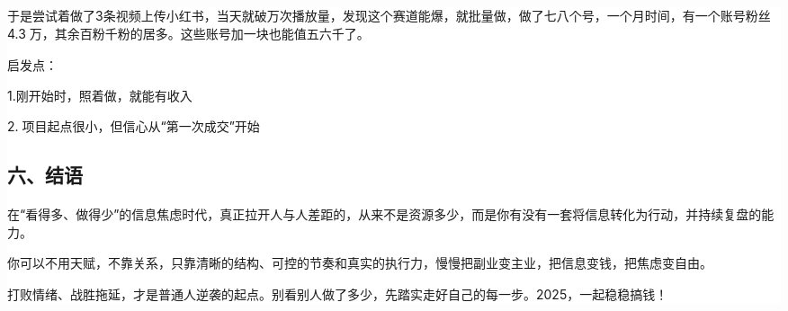 于是尝试着做了3条视频上传小红书，当天就破万次播放量，发现这个赛道能爆，就批量做，做了七八个号，一个月时间，有一个账号粉丝 4.3 万，其余百粉千粉的居多。这些账号加一块也能值五六千了。

启发点：

1.刚开始时，照着做，就能有收入

2\. 项目起点很小，但信心从“第一次成交”开始

## 六、结语

在“看得多、做得少”的信息焦虑时代，真正拉开人与人差距的，从来不是资源多少，而是你有没有一套将信息转化为行动，并持续复盘的能力。

你可以不用天赋，不靠关系，只靠清晰的结构、可控的节奏和真实的执行力，慢慢把副业变主业，把信息变钱，把焦虑变自由。

打败情绪、战胜拖延，才是普通人逆袭的起点。别看别人做了多少，先踏实走好自己的每一步。2025，一起稳稳搞钱！